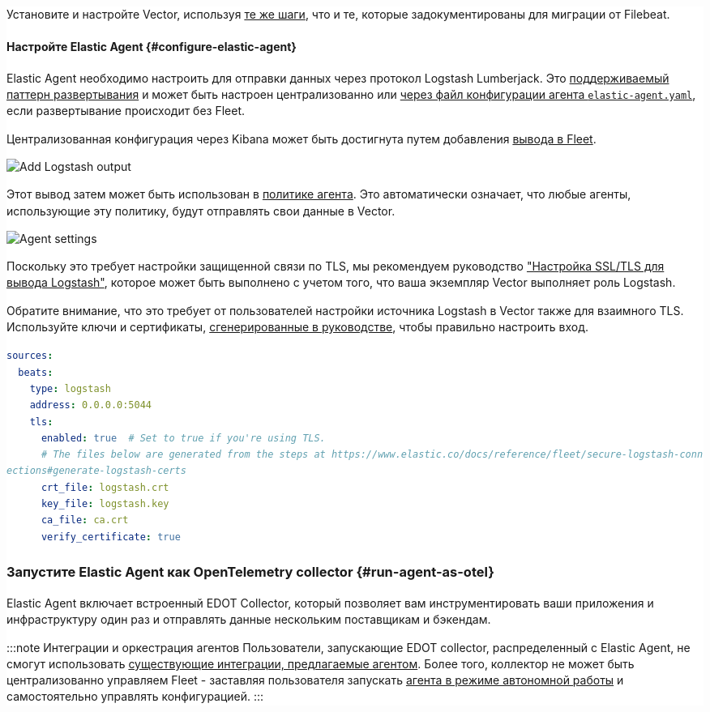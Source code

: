 Установите и настройте Vector, используя [те же шаги](#install-vector), что и те, которые задокументированы для миграции от Filebeat.

#### Настройте Elastic Agent {#configure-elastic-agent}

Elastic Agent необходимо настроить для отправки данных через протокол Logstash Lumberjack. Это [поддерживаемый паттерн развертывания](https://www.elastic.co/docs/manage-data/ingest/ingest-reference-architectures/ls-networkbridge) и может быть настроен централизованно или [через файл конфигурации агента `elastic-agent.yaml`](https://www.elastic.co/docs/reference/fleet/logstash-output), если развертывание происходит без Fleet.

Централизованная конфигурация через Kibana может быть достигнута путем добавления [вывода в Fleet](https://www.elastic.co/docs/reference/fleet/fleet-settings#output-settings).

<Image img={add_logstash_output} alt="Add Logstash output" size="md"/>

Этот вывод затем может быть использован в [политике агента](https://www.elastic.co/docs/reference/fleet/agent-policy). Это автоматически означает, что любые агенты, использующие эту политику, будут отправлять свои данные в Vector.

<Image img={agent_output_settings} alt="Agent settings" size="md"/>

Поскольку это требует настройки защищенной связи по TLS, мы рекомендуем руководство ["Настройка SSL/TLS для вывода Logstash"](https://www.elastic.co/docs/reference/fleet/secure-logstash-connections#use-ls-output), которое может быть выполнено с учетом того, что ваша экземпляр Vector выполняет роль Logstash.

Обратите внимание, что это требует от пользователей настройки источника Logstash в Vector также для взаимного TLS. Используйте ключи и сертификаты, [сгенерированные в руководстве](https://www.elastic.co/docs/reference/fleet/secure-logstash-connections#generate-logstash-certs), чтобы правильно настроить вход.

```yaml
sources:
  beats:
    type: logstash
    address: 0.0.0.0:5044
    tls:
      enabled: true  # Set to true if you're using TLS. 
      # The files below are generated from the steps at https://www.elastic.co/docs/reference/fleet/secure-logstash-connections#generate-logstash-certs
      crt_file: logstash.crt
      key_file: logstash.key
      ca_file: ca.crt
      verify_certificate: true
```

</VerticalStepper>

### Запустите Elastic Agent как OpenTelemetry collector {#run-agent-as-otel}

Elastic Agent включает встроенный EDOT Collector, который позволяет вам инструментировать ваши приложения и инфраструктуру один раз и отправлять данные нескольким поставщикам и бэкендам.

:::note Интеграции и оркестрация агентов
Пользователи, запускающие EDOT collector, распределенный с Elastic Agent, не смогут использовать [существующие интеграции, предлагаемые агентом](https://www.elastic.co/docs/reference/fleet/manage-integrations). Более того, коллектор не может быть централизованно управляем Fleet - заставляя пользователя запускать [агента в режиме автономной работы](https://www.elastic.co/docs/reference/fleet/configure-standalone-elastic-agents) и самостоятельно управлять конфигурацией.
:::
